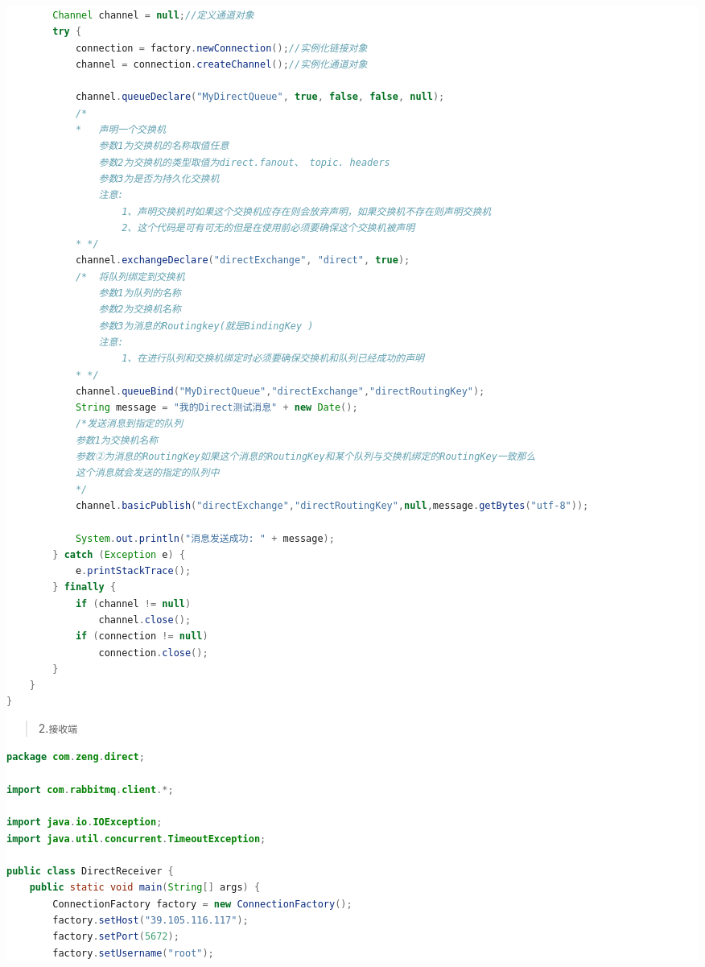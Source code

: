 ```java
        Channel channel = null;//定义通道对象
        try {
            connection = factory.newConnection();//实例化链接对象
            channel = connection.createChannel();//实例化通道对象

            channel.queueDeclare("MyDirectQueue", true, false, false, null);
            /*
            *   声明一个交换机
                参数1为交换机的名称取值任意
                参数2为交换机的类型取值为direct.fanout、 topic. headers
                参数3为是否为持久化交换机
                注意:
                    1、声明交换机时如果这个交换机应存在则会放弃声明，如果交换机不存在则声明交换机
                    2、这个代码是可有可无的但是在使用前必须要确保这个交换机被声明
            * */
            channel.exchangeDeclare("directExchange", "direct", true);
            /*  将队列绑定到交换机
                参数1为队列的名称
                参数2为交换机名称
                参数3为消息的Routingkey(就是BindingKey )
                注意:
                    1、在进行队列和交换机绑定时必须要确保交换机和队列已经成功的声明
            * */
            channel.queueBind("MyDirectQueue","directExchange","directRoutingKey");
            String message = "我的Direct测试消息" + new Date();
            /*发送消息到指定的队列
            参数1为交换机名称
            参数②为消息的RoutingKey如果这个消息的RoutingKey和某个队列与交换机绑定的RoutingKey一致那么
            这个消息就会发送的指定的队列中
            */
            channel.basicPublish("directExchange","directRoutingKey",null,message.getBytes("utf-8"));

            System.out.println("消息发送成功: " + message);
        } catch (Exception e) {
            e.printStackTrace();
        } finally {
            if (channel != null)
                channel.close();
            if (connection != null)
                connection.close();
        }
    }
}

```

> 2.`接收端`



```java
package com.zeng.direct;

import com.rabbitmq.client.*;

import java.io.IOException;
import java.util.concurrent.TimeoutException;

public class DirectReceiver {
    public static void main(String[] args) {
        ConnectionFactory factory = new ConnectionFactory();
        factory.setHost("39.105.116.117");
        factory.setPort(5672);
        factory.setUsername("root");
```